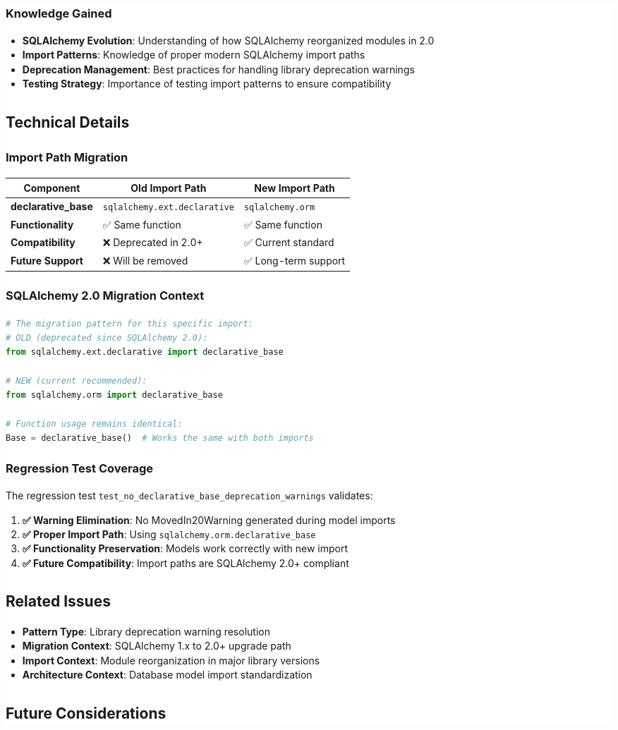 ### Knowledge Gained

- **SQLAlchemy Evolution**: Understanding of how SQLAlchemy reorganized modules in 2.0
- **Import Patterns**: Knowledge of proper modern SQLAlchemy import paths
- **Deprecation Management**: Best practices for handling library deprecation warnings
- **Testing Strategy**: Importance of testing import patterns to ensure compatibility

## Technical Details

### Import Path Migration

| Component | Old Import Path | New Import Path |
|-----------|----------------|-----------------|
| **declarative_base** | `sqlalchemy.ext.declarative` | `sqlalchemy.orm` |
| **Functionality** | ✅ Same function | ✅ Same function |
| **Compatibility** | ❌ Deprecated in 2.0+ | ✅ Current standard |
| **Future Support** | ❌ Will be removed | ✅ Long-term support |

### SQLAlchemy 2.0 Migration Context

```python
# The migration pattern for this specific import:
# OLD (deprecated since SQLAlchemy 2.0):
from sqlalchemy.ext.declarative import declarative_base

# NEW (current recommended):
from sqlalchemy.orm import declarative_base

# Function usage remains identical:
Base = declarative_base()  # Works the same with both imports
```

### Regression Test Coverage

The regression test `test_no_declarative_base_deprecation_warnings` validates:

1. **✅ Warning Elimination**: No MovedIn20Warning generated during model imports
2. **✅ Proper Import Path**: Using `sqlalchemy.orm.declarative_base`
3. **✅ Functionality Preservation**: Models work correctly with new import
4. **✅ Future Compatibility**: Import paths are SQLAlchemy 2.0+ compliant

## Related Issues

- **Pattern Type**: Library deprecation warning resolution
- **Migration Context**: SQLAlchemy 1.x to 2.0+ upgrade path
- **Import Context**: Module reorganization in major library versions
- **Architecture Context**: Database model import standardization

## Future Considerations
